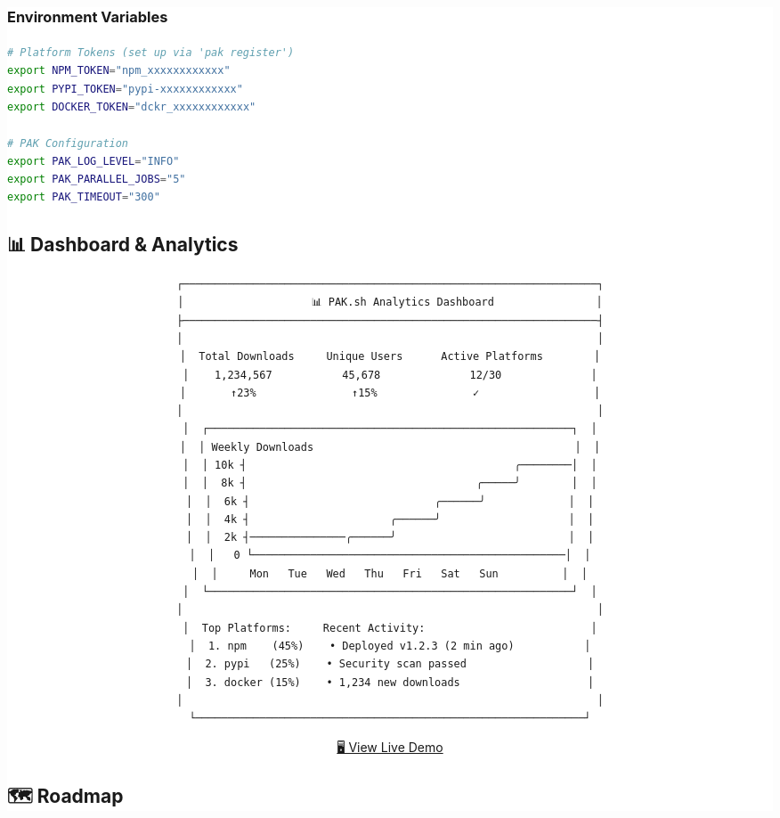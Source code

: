 ### Environment Variables

```bash
# Platform Tokens (set up via 'pak register')
export NPM_TOKEN="npm_xxxxxxxxxxxx"
export PYPI_TOKEN="pypi-xxxxxxxxxxxx"
export DOCKER_TOKEN="dckr_xxxxxxxxxxxx"

# PAK Configuration
export PAK_LOG_LEVEL="INFO"
export PAK_PARALLEL_JOBS="5"
export PAK_TIMEOUT="300"
```

## 📊 Dashboard & Analytics

<div align="center">

```
┌─────────────────────────────────────────────────────────────────┐
│                    📊 PAK.sh Analytics Dashboard                │
├─────────────────────────────────────────────────────────────────┤
│                                                                 │
│  Total Downloads     Unique Users      Active Platforms        │
│    1,234,567           45,678              12/30              │
│       ↑23%               ↑15%               ✓                  │
│                                                                 │
│  ┌─────────────────────────────────────────────────────────┐  │
│  │ Weekly Downloads                                         │  │
│  │ 10k ┤                                          ╭────────│  │
│  │  8k ┤                                    ╭─────╯        │  │
│  │  6k ┤                             ╭──────╯             │  │
│  │  4k ┤                      ╭──────╯                    │  │
│  │  2k ┤───────────────╭──────╯                           │  │
│  │   0 └─────────────────────────────────────────────────│  │
│  │     Mon   Tue   Wed   Thu   Fri   Sat   Sun          │  │
│  └─────────────────────────────────────────────────────────┘  │
│                                                                 │
│  Top Platforms:     Recent Activity:                          │
│  1. npm    (45%)    • Deployed v1.2.3 (2 min ago)           │
│  2. pypi   (25%)    • Security scan passed                   │
│  3. docker (15%)    • 1,234 new downloads                    │
│                                                                 │
└─────────────────────────────────────────────────────────────┘
```

<a href="https://pak.sh/demo">🖥️ View Live Demo</a>

</div>



## 🗺️ Roadmap
